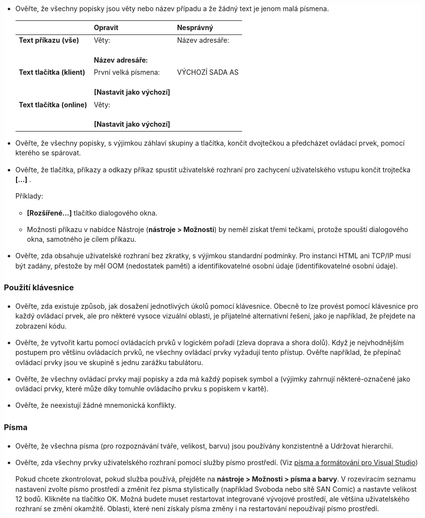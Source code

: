 -   Ověřte, že všechny popisky jsou věty nebo název případu a že žádný text je jenom malá písmena.

    ||Opravit|Nesprávný|
    |-|-------------|---------------|
    |**Text příkazu (vše)**|Věty:<br /><br /> **Název adresáře:**|Název adresáře:|
    |**Text tlačítka (klient)**|První velká písmena:<br /><br /> **[Nastavit jako výchozí]**|VÝCHOZÍ SADA AS|
    |**Text tlačítka (online)**|Věty:<br /><br /> **[Nastavit jako výchozí]**||

-   Ověřte, že všechny popisky, s výjimkou záhlaví skupiny a tlačítka, končit dvojtečkou a předcházet ovládací prvek, pomocí kterého se spárovat.

-   Ověřte, že tlačítka, příkazy a odkazy příkaz spustit uživatelské rozhraní pro zachycení uživatelského vstupu končit trojtečka **[...]** .

     Příklady:

    -   **[Rozšířené...]**  tlačítko dialogového okna.

    -   Možnosti příkazu v nabídce Nástroje (**nástroje > Možnosti**) by neměl získat třemi tečkami, protože spouští dialogového okna, samotného je cílem příkazu.

-   Ověřte, zda obsahuje uživatelské rozhraní bez zkratky, s výjimkou standardní podmínky. Pro instanci HTML ani TCP/IP musí být zadány, přestože by měl OOM (nedostatek paměti) a identifikovatelné osobní údaje (identifikovatelné osobní údaje).

### <a name="keyboard-access"></a>Použití klávesnice

-   Ověřte, zda existuje způsob, jak dosažení jednotlivých úkolů pomocí klávesnice. Obecně to lze provést pomocí klávesnice pro každý ovládací prvek, ale pro některé vysoce vizuální oblasti, je přijatelné alternativní řešení, jako je například, že přejdete na zobrazení kódu.

-   Ověřte, že vytvořit kartu pomocí ovládacích prvků v logickém pořadí (zleva doprava a shora dolů). Když je nejvhodnějším postupem pro většinu ovládacích prvků, ne všechny ovládací prvky vyžadují tento přístup. Ověřte například, že přepínač ovládací prvky jsou ve skupině s jednu zarážku tabulátoru.

-   Ověřte, že všechny ovládací prvky mají popisky a zda má každý popisek symbol a (výjimky zahrnují některé-označené jako ovládací prvky, které může díky tomuhle ovládacího prvku s popiskem v kartě).

-   Ověřte, že neexistují žádné mnemonická konflikty.

### <a name="fonts"></a>Písma

-   Ověřte, že všechna písma (pro rozpoznávání tváře, velikost, barvu) jsou používány konzistentně a Udržovat hierarchii.

-   Ověřte, zda všechny prvky uživatelského rozhraní pomocí služby písmo prostředí. (Viz [písma a formátování pro Visual Studio](../../extensibility/ux-guidelines/fonts-and-formatting-for-visual-studio.md))

     Pokud chcete zkontrolovat, pokud služba používá, přejděte na **nástroje > Možnosti > písma a barvy**. V rozevíracím seznamu nastavení zvolte písmo prostředí a změnit řez písma stylistically (například Svoboda nebo sítě SAN Comic) a nastavte velikost 12 bodů. Klikněte na tlačítko OK. Možná budete muset restartovat integrované vývojové prostředí, ale většina uživatelského rozhraní se změní okamžitě. Oblasti, které není získaly písma změny i na restartování nepoužívají písmo prostředí.

